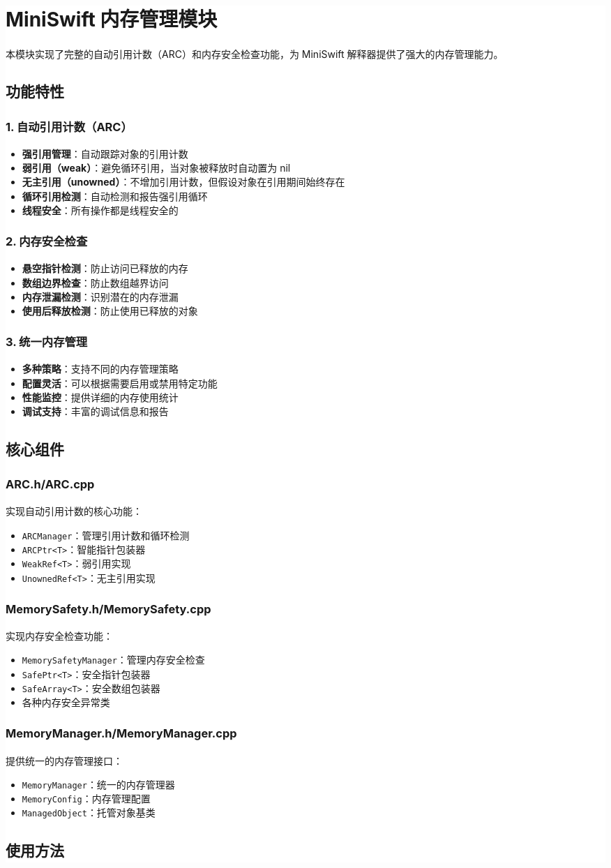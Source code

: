 # MiniSwift 内存管理模块

本模块实现了完整的自动引用计数（ARC）和内存安全检查功能，为 MiniSwift 解释器提供了强大的内存管理能力。

## 功能特性

### 1. 自动引用计数（ARC）
- **强引用管理**：自动跟踪对象的引用计数
- **弱引用（weak）**：避免循环引用，当对象被释放时自动置为 nil
- **无主引用（unowned）**：不增加引用计数，但假设对象在引用期间始终存在
- **循环引用检测**：自动检测和报告强引用循环
- **线程安全**：所有操作都是线程安全的

### 2. 内存安全检查
- **悬空指针检测**：防止访问已释放的内存
- **数组边界检查**：防止数组越界访问
- **内存泄漏检测**：识别潜在的内存泄漏
- **使用后释放检测**：防止使用已释放的对象

### 3. 统一内存管理
- **多种策略**：支持不同的内存管理策略
- **配置灵活**：可以根据需要启用或禁用特定功能
- **性能监控**：提供详细的内存使用统计
- **调试支持**：丰富的调试信息和报告

## 核心组件

### ARC.h/ARC.cpp
实现自动引用计数的核心功能：
- `ARCManager`：管理引用计数和循环检测
- `ARCPtr<T>`：智能指针包装器
- `WeakRef<T>`：弱引用实现
- `UnownedRef<T>`：无主引用实现

### MemorySafety.h/MemorySafety.cpp
实现内存安全检查功能：
- `MemorySafetyManager`：管理内存安全检查
- `SafePtr<T>`：安全指针包装器
- `SafeArray<T>`：安全数组包装器
- 各种内存安全异常类

### MemoryManager.h/MemoryManager.cpp
提供统一的内存管理接口：
- `MemoryManager`：统一的内存管理器
- `MemoryConfig`：内存管理配置
- `ManagedObject`：托管对象基类

## 使用方法
